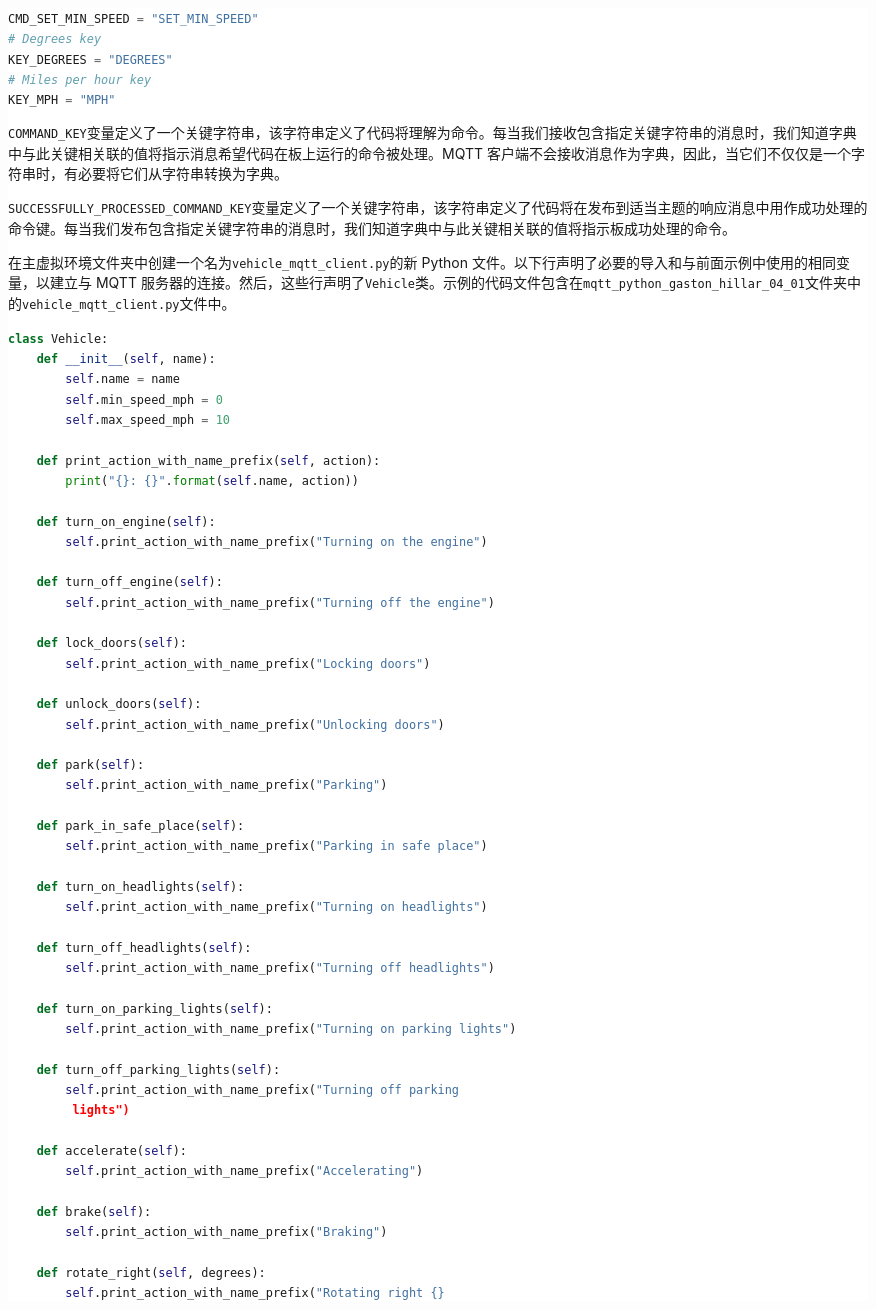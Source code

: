 ```py
CMD_SET_MIN_SPEED = "SET_MIN_SPEED"
# Degrees key
KEY_DEGREES = "DEGREES"
# Miles per hour key
KEY_MPH = "MPH"
```

`COMMAND_KEY`变量定义了一个关键字符串，该字符串定义了代码将理解为命令。每当我们接收包含指定关键字符串的消息时，我们知道字典中与此关键相关联的值将指示消息希望代码在板上运行的命令被处理。MQTT 客户端不会接收消息作为字典，因此，当它们不仅仅是一个字符串时，有必要将它们从字符串转换为字典。

`SUCCESSFULLY_PROCESSED_COMMAND_KEY`变量定义了一个关键字符串，该字符串定义了代码将在发布到适当主题的响应消息中用作成功处理的命令键。每当我们发布包含指定关键字符串的消息时，我们知道字典中与此关键相关联的值将指示板成功处理的命令。

在主虚拟环境文件夹中创建一个名为`vehicle_mqtt_client.py`的新 Python 文件。以下行声明了必要的导入和与前面示例中使用的相同变量，以建立与 MQTT 服务器的连接。然后，这些行声明了`Vehicle`类。示例的代码文件包含在`mqtt_python_gaston_hillar_04_01`文件夹中的`vehicle_mqtt_client.py`文件中。

```py
class Vehicle:
    def __init__(self, name):
        self.name = name
        self.min_speed_mph = 0
        self.max_speed_mph = 10

    def print_action_with_name_prefix(self, action):
        print("{}: {}".format(self.name, action))

    def turn_on_engine(self):
        self.print_action_with_name_prefix("Turning on the engine")

    def turn_off_engine(self):
        self.print_action_with_name_prefix("Turning off the engine")

    def lock_doors(self):
        self.print_action_with_name_prefix("Locking doors")

    def unlock_doors(self):
        self.print_action_with_name_prefix("Unlocking doors")

    def park(self):
        self.print_action_with_name_prefix("Parking")

    def park_in_safe_place(self):
        self.print_action_with_name_prefix("Parking in safe place")

    def turn_on_headlights(self):
        self.print_action_with_name_prefix("Turning on headlights")

    def turn_off_headlights(self):
        self.print_action_with_name_prefix("Turning off headlights")

    def turn_on_parking_lights(self):
        self.print_action_with_name_prefix("Turning on parking lights")

    def turn_off_parking_lights(self):
        self.print_action_with_name_prefix("Turning off parking 
         lights")

    def accelerate(self):
        self.print_action_with_name_prefix("Accelerating")

    def brake(self):
        self.print_action_with_name_prefix("Braking")

    def rotate_right(self, degrees):
        self.print_action_with_name_prefix("Rotating right {} 
```